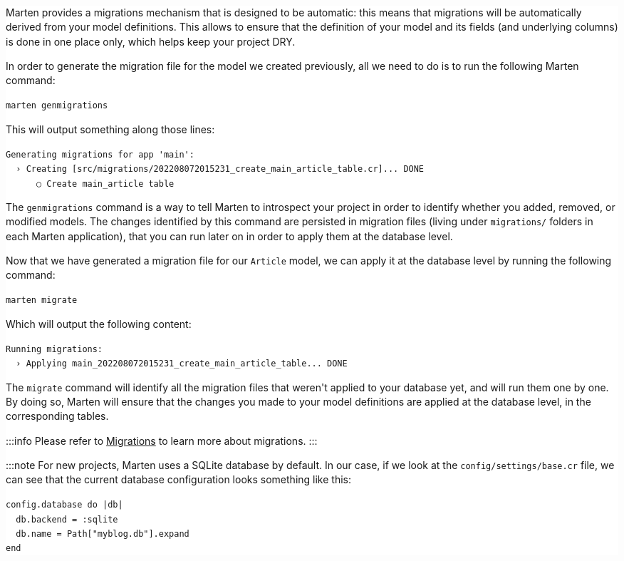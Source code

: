 Marten provides a migrations mechanism that is designed to be automatic: this means that migrations will be automatically derived from your model definitions. This allows to ensure that the definition of your model and its fields (and underlying columns) is done in one place only, which helps keep your project DRY.

In order to generate the migration file for the model we created previously, all we need to do is to run the following Marten command:

```shell
marten genmigrations
```

This will output something along those lines:

```shell
Generating migrations for app 'main':
  › Creating [src/migrations/202208072015231_create_main_article_table.cr]... DONE
      ○ Create main_article table
```

The `genmigrations` command is a way to tell Marten to introspect your project in order to identify whether you added, removed, or modified models. The changes identified by this command are persisted in migration files (living under `migrations/` folders in each Marten application), that you can run later on in order to apply them at the database level.

Now that we have generated a migration file for our `Article` model, we can apply it at the database level by running the following command:

```shell
marten migrate
```

Which will output the following content:

```shell
Running migrations:
  › Applying main_202208072015231_create_main_article_table... DONE
```

The `migrate` command will identify all the migration files that weren't applied to your database yet, and will run them one by one. By doing so, Marten will ensure that the changes you made to your model definitions are applied at the database level, in the corresponding tables.

:::info
Please refer to [Migrations](../models-and-databases/migrations) to learn more about migrations.
:::

:::note
For new projects, Marten uses a SQLite database by default. In our case, if we look at the `config/settings/base.cr` file, we can see that the current database configuration looks something like this:

```crystal
config.database do |db|
  db.backend = :sqlite
  db.name = Path["myblog.db"].expand
end
```
